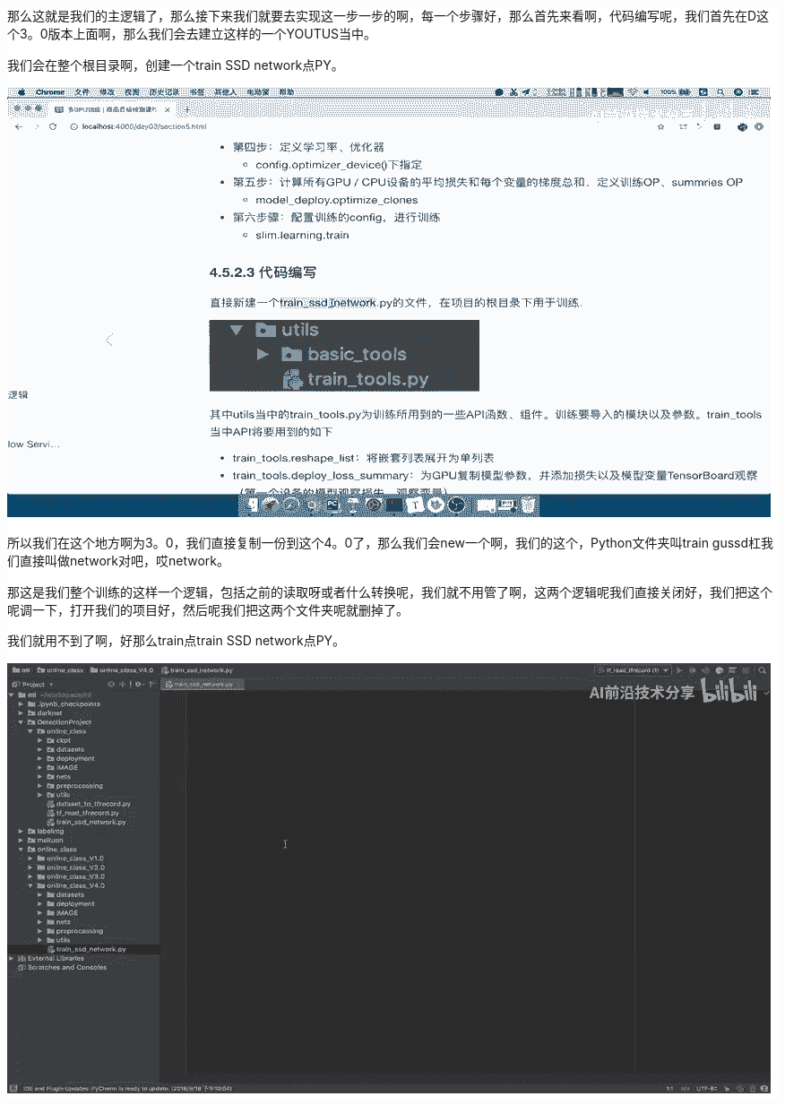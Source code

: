 那么这就是我们的主逻辑了，那么接下来我们就要去实现这一步一步的啊，每一个步骤好，那么首先来看啊，代码编写呢，我们首先在D这个3。0版本上面啊，那么我们会去建立这样的一个YOUTUS当中。

我们会在整个根目录啊，创建一个train SSD network点PY。

![](img/1eb58261c07eb0fb8a91d616a16795fc_21.png)

所以我们在这个地方啊为3。0，我们直接复制一份到这个4。0了，那么我们会new一个啊，我们的这个，Python文件夹叫train gussd杠我们直接叫做network对吧，哎network。

那这是我们整个训练的这样一个逻辑，包括之前的读取呀或者什么转换呢，我们就不用管了啊，这两个逻辑呢我们直接关闭好，我们把这个呢调一下，打开我们的项目好，然后呢我们把这两个文件夹呢就删掉了。

我们就用不到了啊，好那么train点train SSD network点PY。

![](img/1eb58261c07eb0fb8a91d616a16795fc_23.png)

